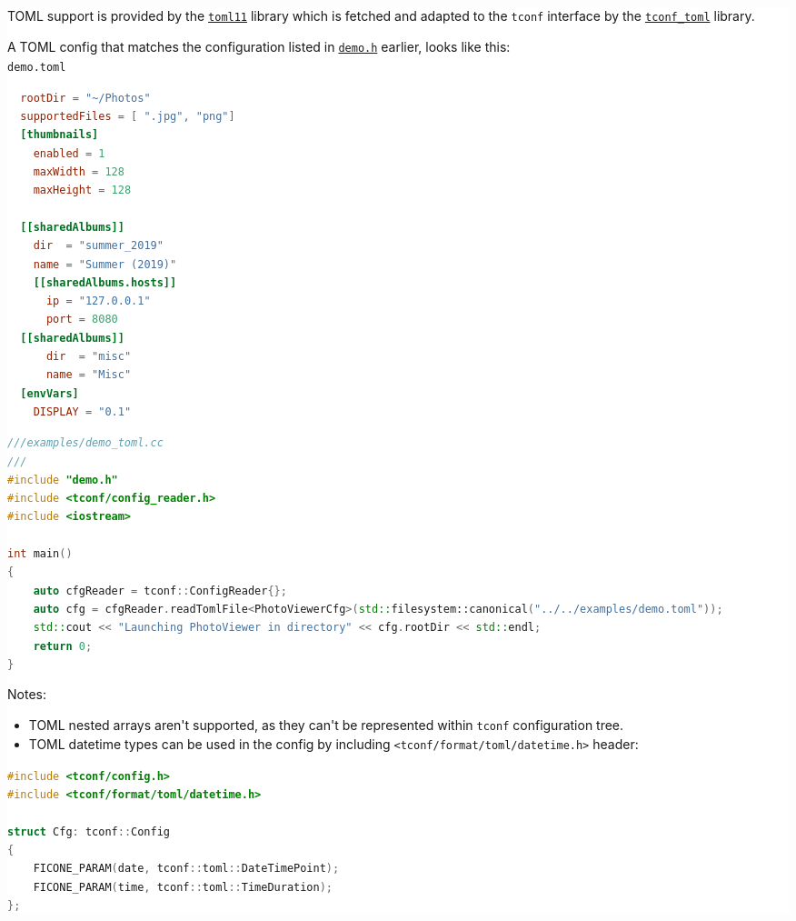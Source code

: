 TOML support is provided by the [`toml11`](https://github.com/ToruNiina/toml11) library which is fetched and adapted to the `tconf` interface by the [`tconf_toml`](https://github.com/gottingen/titan-conf_toml) library.

A TOML config that matches the configuration listed in [`demo.h`](#demoh) earlier, looks like this:  
`demo.toml`
```toml
  rootDir = "~/Photos"
  supportedFiles = [ ".jpg", "png"]
  [thumbnails]
    enabled = 1
    maxWidth = 128
    maxHeight = 128
  
  [[sharedAlbums]]
    dir  = "summer_2019"
    name = "Summer (2019)"
    [[sharedAlbums.hosts]]
      ip = "127.0.0.1"
      port = 8080 
  [[sharedAlbums]]
      dir  = "misc"
      name = "Misc"      
  [envVars] 
    DISPLAY = "0.1"
```
```c++
///examples/demo_toml.cc
///
#include "demo.h"
#include <tconf/config_reader.h>
#include <iostream>

int main()
{
    auto cfgReader = tconf::ConfigReader{};
    auto cfg = cfgReader.readTomlFile<PhotoViewerCfg>(std::filesystem::canonical("../../examples/demo.toml"));
    std::cout << "Launching PhotoViewer in directory" << cfg.rootDir << std::endl;
    return 0;
}
```
Notes:
* TOML nested arrays aren't supported, as they can't be represented within `tconf` configuration tree.
* TOML datetime types can be used in the config by including `<tconf/format/toml/datetime.h>` header:
```C++
#include <tconf/config.h>
#include <tconf/format/toml/datetime.h>

struct Cfg: tconf::Config
{   
    FICONE_PARAM(date, tconf::toml::DateTimePoint);
    FICONE_PARAM(time, tconf::toml::TimeDuration);
};
```
